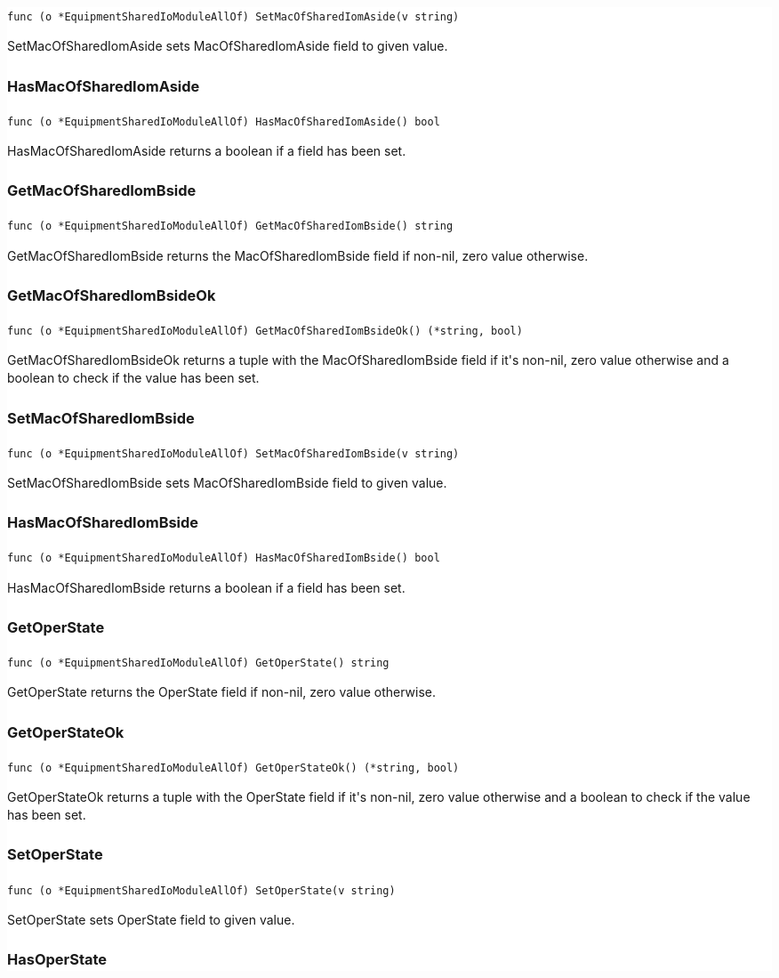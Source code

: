 `func (o *EquipmentSharedIoModuleAllOf) SetMacOfSharedIomAside(v string)`

SetMacOfSharedIomAside sets MacOfSharedIomAside field to given value.

### HasMacOfSharedIomAside

`func (o *EquipmentSharedIoModuleAllOf) HasMacOfSharedIomAside() bool`

HasMacOfSharedIomAside returns a boolean if a field has been set.

### GetMacOfSharedIomBside

`func (o *EquipmentSharedIoModuleAllOf) GetMacOfSharedIomBside() string`

GetMacOfSharedIomBside returns the MacOfSharedIomBside field if non-nil, zero value otherwise.

### GetMacOfSharedIomBsideOk

`func (o *EquipmentSharedIoModuleAllOf) GetMacOfSharedIomBsideOk() (*string, bool)`

GetMacOfSharedIomBsideOk returns a tuple with the MacOfSharedIomBside field if it's non-nil, zero value otherwise
and a boolean to check if the value has been set.

### SetMacOfSharedIomBside

`func (o *EquipmentSharedIoModuleAllOf) SetMacOfSharedIomBside(v string)`

SetMacOfSharedIomBside sets MacOfSharedIomBside field to given value.

### HasMacOfSharedIomBside

`func (o *EquipmentSharedIoModuleAllOf) HasMacOfSharedIomBside() bool`

HasMacOfSharedIomBside returns a boolean if a field has been set.

### GetOperState

`func (o *EquipmentSharedIoModuleAllOf) GetOperState() string`

GetOperState returns the OperState field if non-nil, zero value otherwise.

### GetOperStateOk

`func (o *EquipmentSharedIoModuleAllOf) GetOperStateOk() (*string, bool)`

GetOperStateOk returns a tuple with the OperState field if it's non-nil, zero value otherwise
and a boolean to check if the value has been set.

### SetOperState

`func (o *EquipmentSharedIoModuleAllOf) SetOperState(v string)`

SetOperState sets OperState field to given value.

### HasOperState
